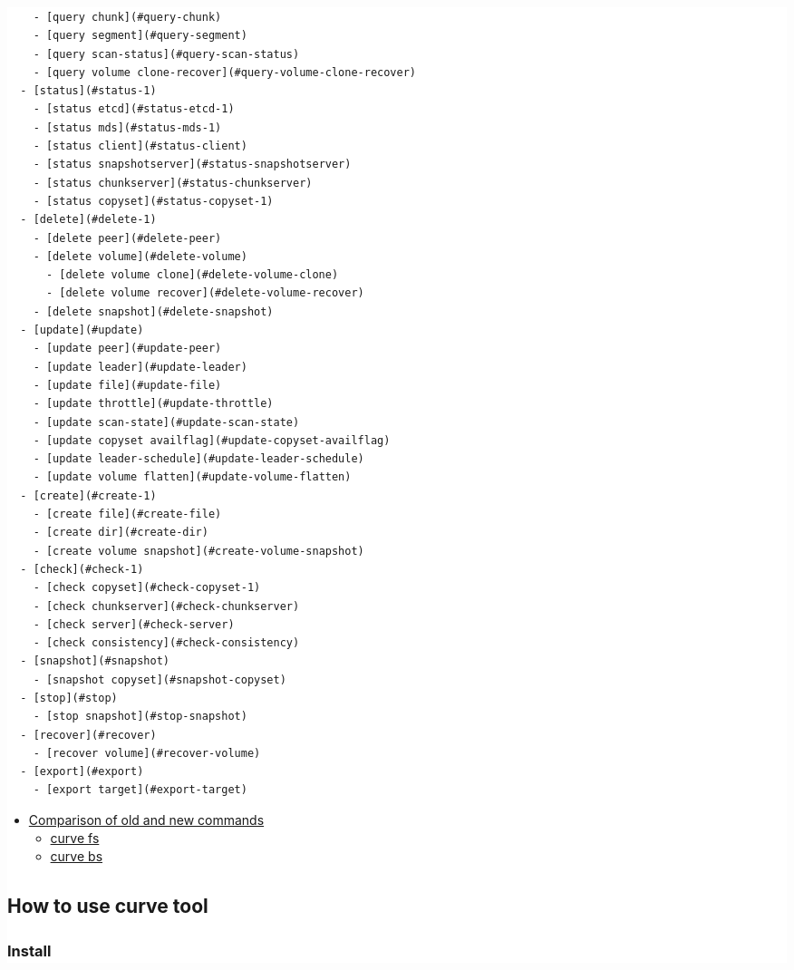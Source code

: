         - [query chunk](#query-chunk)
        - [query segment](#query-segment)
        - [query scan-status](#query-scan-status)
        - [query volume clone-recover](#query-volume-clone-recover)
      - [status](#status-1)
        - [status etcd](#status-etcd-1)
        - [status mds](#status-mds-1)
        - [status client](#status-client)
        - [status snapshotserver](#status-snapshotserver)
        - [status chunkserver](#status-chunkserver)
        - [status copyset](#status-copyset-1)
      - [delete](#delete-1)
        - [delete peer](#delete-peer)
        - [delete volume](#delete-volume)
          - [delete volume clone](#delete-volume-clone)
          - [delete volume recover](#delete-volume-recover)
        - [delete snapshot](#delete-snapshot)
      - [update](#update)
        - [update peer](#update-peer)
        - [update leader](#update-leader)
        - [update file](#update-file)
        - [update throttle](#update-throttle)
        - [update scan-state](#update-scan-state)
        - [update copyset availflag](#update-copyset-availflag)
        - [update leader-schedule](#update-leader-schedule)
        - [update volume flatten](#update-volume-flatten)
      - [create](#create-1)
        - [create file](#create-file)
        - [create dir](#create-dir)
        - [create volume snapshot](#create-volume-snapshot)
      - [check](#check-1)
        - [check copyset](#check-copyset-1)
        - [check chunkserver](#check-chunkserver)
        - [check server](#check-server)
        - [check consistency](#check-consistency)
      - [snapshot](#snapshot)
        - [snapshot copyset](#snapshot-copyset)
      - [stop](#stop)
        - [stop snapshot](#stop-snapshot)
      - [recover](#recover)
        - [recover volume](#recover-volume)
      - [export](#export)
        - [export target](#export-target)
  - [Comparison of old and new commands](#comparison-of-old-and-new-commands)
    - [curve fs](#curve-fs)
    - [curve bs](#curve-bs)

## How to use curve tool

### Install
